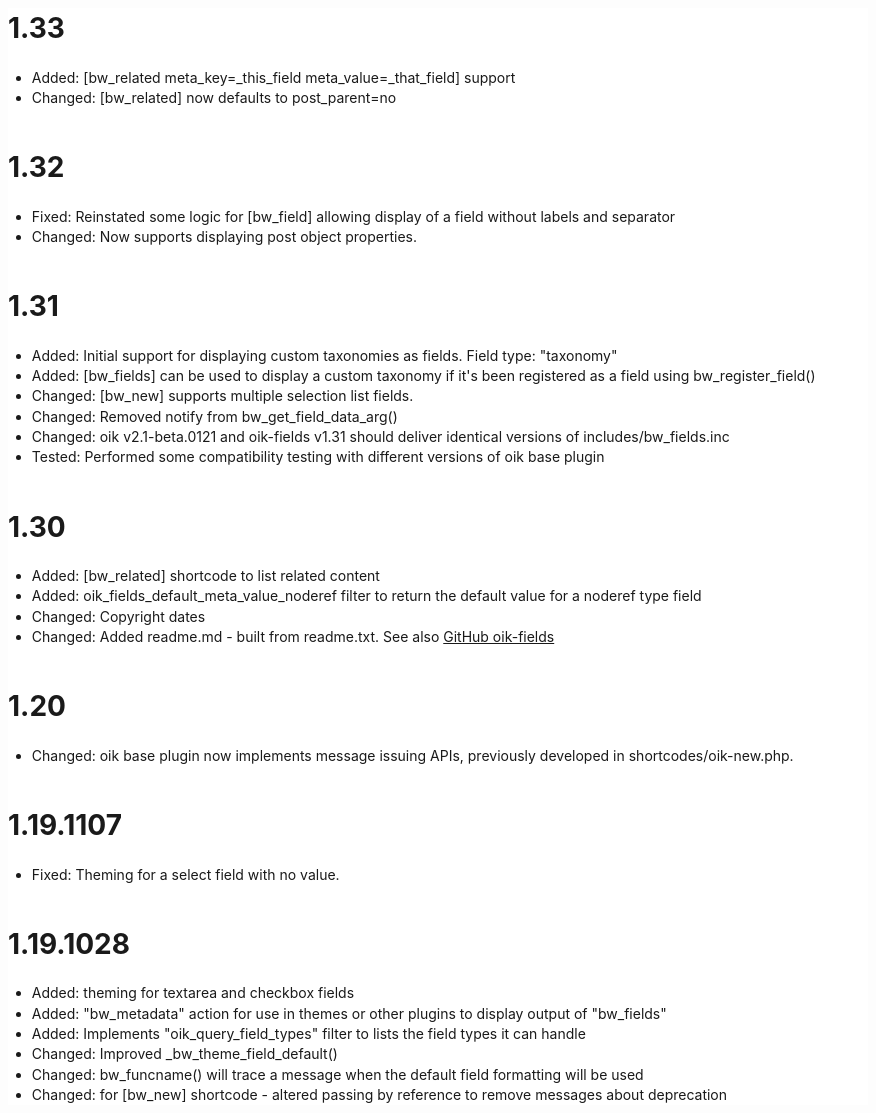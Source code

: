 # 1.33 
* Added: [bw_related meta_key=_this_field meta_value=_that_field] support
* Changed: [bw_related] now defaults to post_parent=no

# 1.32 
* Fixed: Reinstated some logic for [bw_field] allowing display of a field without labels and separator
* Changed: Now supports displaying post object properties.

# 1.31 
* Added: Initial support for displaying custom taxonomies as fields. Field type: "taxonomy"
* Added: [bw_fields] can be used to display a custom taxonomy if it's been registered as a field using bw_register_field()
* Changed: [bw_new] supports multiple selection list fields.
* Changed: Removed notify from bw_get_field_data_arg()
* Changed: oik v2.1-beta.0121 and oik-fields v1.31 should deliver identical versions of includes/bw_fields.inc
* Tested: Performed some compatibility testing with different versions of oik base plugin

# 1.30 
* Added: [bw_related] shortcode to list related content
* Added: oik_fields_default_meta_value_noderef filter to return the default value for a noderef type field
* Changed: Copyright dates
* Changed: Added readme.md - built from readme.txt. See also [GitHub oik-fields](https://github.com/bobbingwide/oik-fields)

# 1.20 
* Changed: oik base plugin now implements message issuing APIs, previously developed in shortcodes/oik-new.php.

# 1.19.1107 
* Fixed: Theming for a select field with no value.

# 1.19.1028 
* Added: theming for textarea and checkbox fields
* Added: "bw_metadata" action for use in themes or other plugins to display output of "bw_fields"
* Added: Implements "oik_query_field_types" filter to lists the field types it can handle
* Changed: Improved _bw_theme_field_default()
* Changed: bw_funcname() will trace a message when the default field formatting will be used
* Changed: for [bw_new] shortcode - altered passing by reference to remove messages about deprecation
